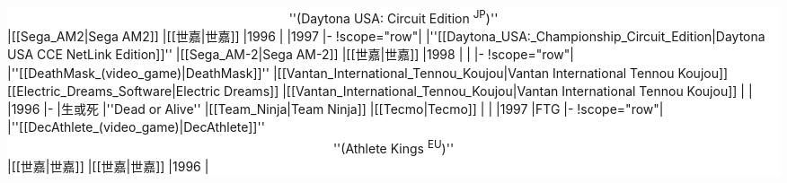 <center>''(Daytona USA: Circuit Edition <sup>JP</sup>)''</center>
|[[Sega_AM2|Sega AM2]]
|[[世嘉|世嘉]]
|1996
|
|1997
|-
!scope="row"|
|''[[Daytona_USA:_Championship_Circuit_Edition|Daytona USA CCE NetLink Edition]]''
|[[Sega_AM-2|Sega AM-2]]
|[[世嘉|世嘉]]
|1998
|
|
|-
!scope="row"|
|''[[DeathMask_(video_game)|DeathMask]]''
|[[Vantan_International_Tennou_Koujou|Vantan International Tennou Koujou]]<br />[[Electric_Dreams_Software|Electric Dreams]]
|[[Vantan_International_Tennou_Koujou|Vantan International Tennou Koujou]]
|
|
|1996
|-
|生或死
|''Dead or Alive''
|[[Team_Ninja|Team Ninja]]
|[[Tecmo|Tecmo]]
|
|
|1997
|FTG
|-
!scope="row"|
|''[[DecAthlete_(video_game)|DecAthlete]]''<br>
<center>''(Athlete Kings <sup>EU</sup>)''</center>
|[[世嘉|世嘉]]
|[[世嘉|世嘉]]
|1996
|